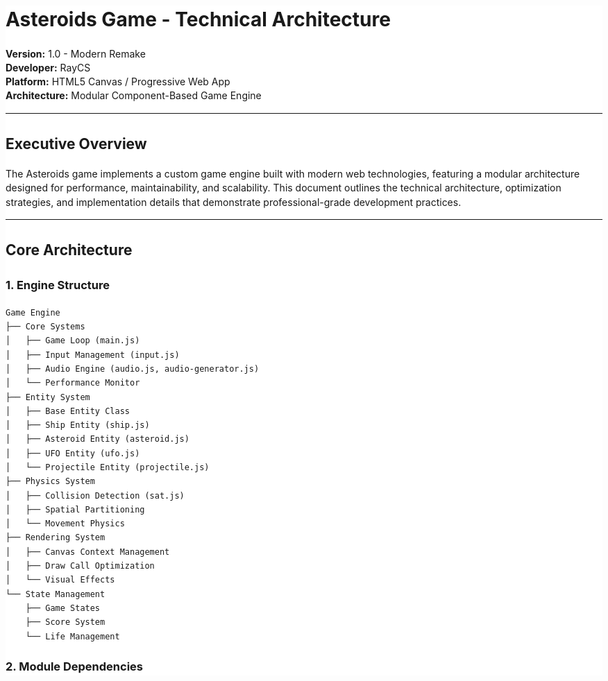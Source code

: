 # Asteroids Game - Technical Architecture

**Version:** 1.0 - Modern Remake  
**Developer:** RayCS  
**Platform:** HTML5 Canvas / Progressive Web App  
**Architecture:** Modular Component-Based Game Engine  

---

## Executive Overview

The Asteroids game implements a custom game engine built with modern web technologies, featuring a modular architecture designed for performance, maintainability, and scalability. This document outlines the technical architecture, optimization strategies, and implementation details that demonstrate professional-grade development practices.

---

## Core Architecture

### 1. Engine Structure

```
Game Engine
├── Core Systems
│   ├── Game Loop (main.js)
│   ├── Input Management (input.js)
│   ├── Audio Engine (audio.js, audio-generator.js)
│   └── Performance Monitor
├── Entity System
│   ├── Base Entity Class
│   ├── Ship Entity (ship.js)
│   ├── Asteroid Entity (asteroid.js)
│   ├── UFO Entity (ufo.js)
│   └── Projectile Entity (projectile.js)
├── Physics System
│   ├── Collision Detection (sat.js)
│   ├── Spatial Partitioning
│   └── Movement Physics
├── Rendering System
│   ├── Canvas Context Management
│   ├── Draw Call Optimization
│   └── Visual Effects
└── State Management
    ├── Game States
    ├── Score System
    └── Life Management
```

### 2. Module Dependencies
